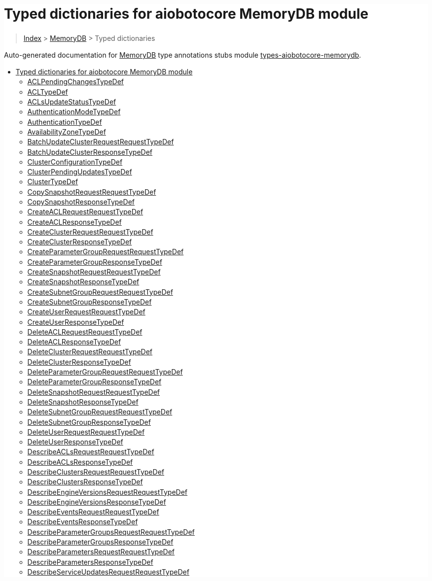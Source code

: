 <a id="typed-dictionaries-for-aiobotocore-memorydb-module"></a>

# Typed dictionaries for aiobotocore MemoryDB module

> [Index](../README.md) > [MemoryDB](./README.md) > Typed dictionaries

Auto-generated documentation for
[MemoryDB](https://boto3.amazonaws.com/v1/documentation/api/latest/reference/services/memorydb.html#MemoryDB)
type annotations stubs module
[types-aiobotocore-memorydb](https://pypi.org/project/types-aiobotocore-memorydb/).

- [Typed dictionaries for aiobotocore MemoryDB module](#typed-dictionaries-for-aiobotocore-memorydb-module)
  - [ACLPendingChangesTypeDef](#aclpendingchangestypedef)
  - [ACLTypeDef](#acltypedef)
  - [ACLsUpdateStatusTypeDef](#aclsupdatestatustypedef)
  - [AuthenticationModeTypeDef](#authenticationmodetypedef)
  - [AuthenticationTypeDef](#authenticationtypedef)
  - [AvailabilityZoneTypeDef](#availabilityzonetypedef)
  - [BatchUpdateClusterRequestRequestTypeDef](#batchupdateclusterrequestrequesttypedef)
  - [BatchUpdateClusterResponseTypeDef](#batchupdateclusterresponsetypedef)
  - [ClusterConfigurationTypeDef](#clusterconfigurationtypedef)
  - [ClusterPendingUpdatesTypeDef](#clusterpendingupdatestypedef)
  - [ClusterTypeDef](#clustertypedef)
  - [CopySnapshotRequestRequestTypeDef](#copysnapshotrequestrequesttypedef)
  - [CopySnapshotResponseTypeDef](#copysnapshotresponsetypedef)
  - [CreateACLRequestRequestTypeDef](#createaclrequestrequesttypedef)
  - [CreateACLResponseTypeDef](#createaclresponsetypedef)
  - [CreateClusterRequestRequestTypeDef](#createclusterrequestrequesttypedef)
  - [CreateClusterResponseTypeDef](#createclusterresponsetypedef)
  - [CreateParameterGroupRequestRequestTypeDef](#createparametergrouprequestrequesttypedef)
  - [CreateParameterGroupResponseTypeDef](#createparametergroupresponsetypedef)
  - [CreateSnapshotRequestRequestTypeDef](#createsnapshotrequestrequesttypedef)
  - [CreateSnapshotResponseTypeDef](#createsnapshotresponsetypedef)
  - [CreateSubnetGroupRequestRequestTypeDef](#createsubnetgrouprequestrequesttypedef)
  - [CreateSubnetGroupResponseTypeDef](#createsubnetgroupresponsetypedef)
  - [CreateUserRequestRequestTypeDef](#createuserrequestrequesttypedef)
  - [CreateUserResponseTypeDef](#createuserresponsetypedef)
  - [DeleteACLRequestRequestTypeDef](#deleteaclrequestrequesttypedef)
  - [DeleteACLResponseTypeDef](#deleteaclresponsetypedef)
  - [DeleteClusterRequestRequestTypeDef](#deleteclusterrequestrequesttypedef)
  - [DeleteClusterResponseTypeDef](#deleteclusterresponsetypedef)
  - [DeleteParameterGroupRequestRequestTypeDef](#deleteparametergrouprequestrequesttypedef)
  - [DeleteParameterGroupResponseTypeDef](#deleteparametergroupresponsetypedef)
  - [DeleteSnapshotRequestRequestTypeDef](#deletesnapshotrequestrequesttypedef)
  - [DeleteSnapshotResponseTypeDef](#deletesnapshotresponsetypedef)
  - [DeleteSubnetGroupRequestRequestTypeDef](#deletesubnetgrouprequestrequesttypedef)
  - [DeleteSubnetGroupResponseTypeDef](#deletesubnetgroupresponsetypedef)
  - [DeleteUserRequestRequestTypeDef](#deleteuserrequestrequesttypedef)
  - [DeleteUserResponseTypeDef](#deleteuserresponsetypedef)
  - [DescribeACLsRequestRequestTypeDef](#describeaclsrequestrequesttypedef)
  - [DescribeACLsResponseTypeDef](#describeaclsresponsetypedef)
  - [DescribeClustersRequestRequestTypeDef](#describeclustersrequestrequesttypedef)
  - [DescribeClustersResponseTypeDef](#describeclustersresponsetypedef)
  - [DescribeEngineVersionsRequestRequestTypeDef](#describeengineversionsrequestrequesttypedef)
  - [DescribeEngineVersionsResponseTypeDef](#describeengineversionsresponsetypedef)
  - [DescribeEventsRequestRequestTypeDef](#describeeventsrequestrequesttypedef)
  - [DescribeEventsResponseTypeDef](#describeeventsresponsetypedef)
  - [DescribeParameterGroupsRequestRequestTypeDef](#describeparametergroupsrequestrequesttypedef)
  - [DescribeParameterGroupsResponseTypeDef](#describeparametergroupsresponsetypedef)
  - [DescribeParametersRequestRequestTypeDef](#describeparametersrequestrequesttypedef)
  - [DescribeParametersResponseTypeDef](#describeparametersresponsetypedef)
  - [DescribeServiceUpdatesRequestRequestTypeDef](#describeserviceupdatesrequestrequesttypedef)